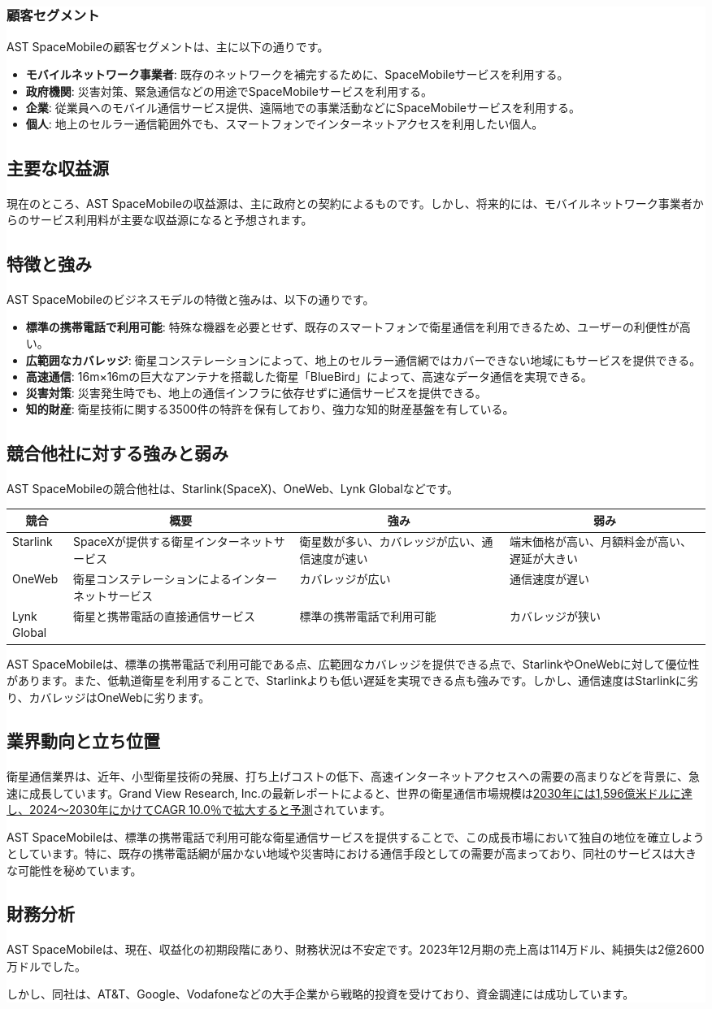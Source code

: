 ### 顧客セグメント

AST SpaceMobileの顧客セグメントは、主に以下の通りです。

- **モバイルネットワーク事業者**: 既存のネットワークを補完するために、SpaceMobileサービスを利用する。
- **政府機関**: 災害対策、緊急通信などの用途でSpaceMobileサービスを利用する。
- **企業**: 従業員へのモバイル通信サービス提供、遠隔地での事業活動などにSpaceMobileサービスを利用する。
- **個人**: 地上のセルラー通信範囲外でも、スマートフォンでインターネットアクセスを利用したい個人。

## 主要な収益源

現在のところ、AST SpaceMobileの収益源は、主に政府との契約によるものです。しかし、将来的には、モバイルネットワーク事業者からのサービス利用料が主要な収益源になると予想されます。

## 特徴と強み

AST SpaceMobileのビジネスモデルの特徴と強みは、以下の通りです。

- **標準の携帯電話で利用可能**: 特殊な機器を必要とせず、既存のスマートフォンで衛星通信を利用できるため、ユーザーの利便性が高い。
- **広範囲なカバレッジ**: 衛星コンステレーションによって、地上のセルラー通信網ではカバーできない地域にもサービスを提供できる。
- **高速通信**: 16m×16mの巨大なアンテナを搭載した衛星「BlueBird」によって、高速なデータ通信を実現できる。
- **災害対策**: 災害発生時でも、地上の通信インフラに依存せずに通信サービスを提供できる。
- **知的財産**: 衛星技術に関する3500件の特許を保有しており、強力な知的財産基盤を有している。

## 競合他社に対する強みと弱み

AST SpaceMobileの競合他社は、Starlink(SpaceX)、OneWeb、Lynk Globalなどです。

| 競合        | 概要                                               | 強み                                           | 弱み                                         |
| ----------- | -------------------------------------------------- | ---------------------------------------------- | -------------------------------------------- |
| Starlink    | SpaceXが提供する衛星インターネットサービス         | 衛星数が多い、カバレッジが広い、通信速度が速い | 端末価格が高い、月額料金が高い、遅延が大きい |
| OneWeb      | 衛星コンステレーションによるインターネットサービス | カバレッジが広い                               | 通信速度が遅い                               |
| Lynk Global | 衛星と携帯電話の直接通信サービス                   | 標準の携帯電話で利用可能                       | カバレッジが狭い                             |

AST SpaceMobileは、標準の携帯電話で利用可能である点、広範囲なカバレッジを提供できる点で、StarlinkやOneWebに対して優位性があります。また、低軌道衛星を利用することで、Starlinkよりも低い遅延を実現できる点も強みです。しかし、通信速度はStarlinkに劣り、カバレッジはOneWebに劣ります。

## 業界動向と立ち位置

衛星通信業界は、近年、小型衛星技術の発展、打ち上げコストの低下、高速インターネットアクセスへの需要の高まりなどを背景に、急速に成長しています。Grand View Research, Inc.の最新レポートによると、世界の衛星通信市場規模は[2030年には1,596億米ドルに達し、2024～2030年にかけてCAGR 10.0％で拡大すると予測](https://www.grandviewresearch.com/industry-analysis/satellite-communication-market)されています。

AST SpaceMobileは、標準の携帯電話で利用可能な衛星通信サービスを提供することで、この成長市場において独自の地位を確立しようとしています。特に、既存の携帯電話網が届かない地域や災害時における通信手段としての需要が高まっており、同社のサービスは大きな可能性を秘めています。

## 財務分析

AST SpaceMobileは、現在、収益化の初期段階にあり、財務状況は不安定です。2023年12月期の売上高は114万ドル、純損失は2億2600万ドルでした。

しかし、同社は、AT&T、Google、Vodafoneなどの大手企業から戦略的投資を受けており、資金調達には成功しています。
